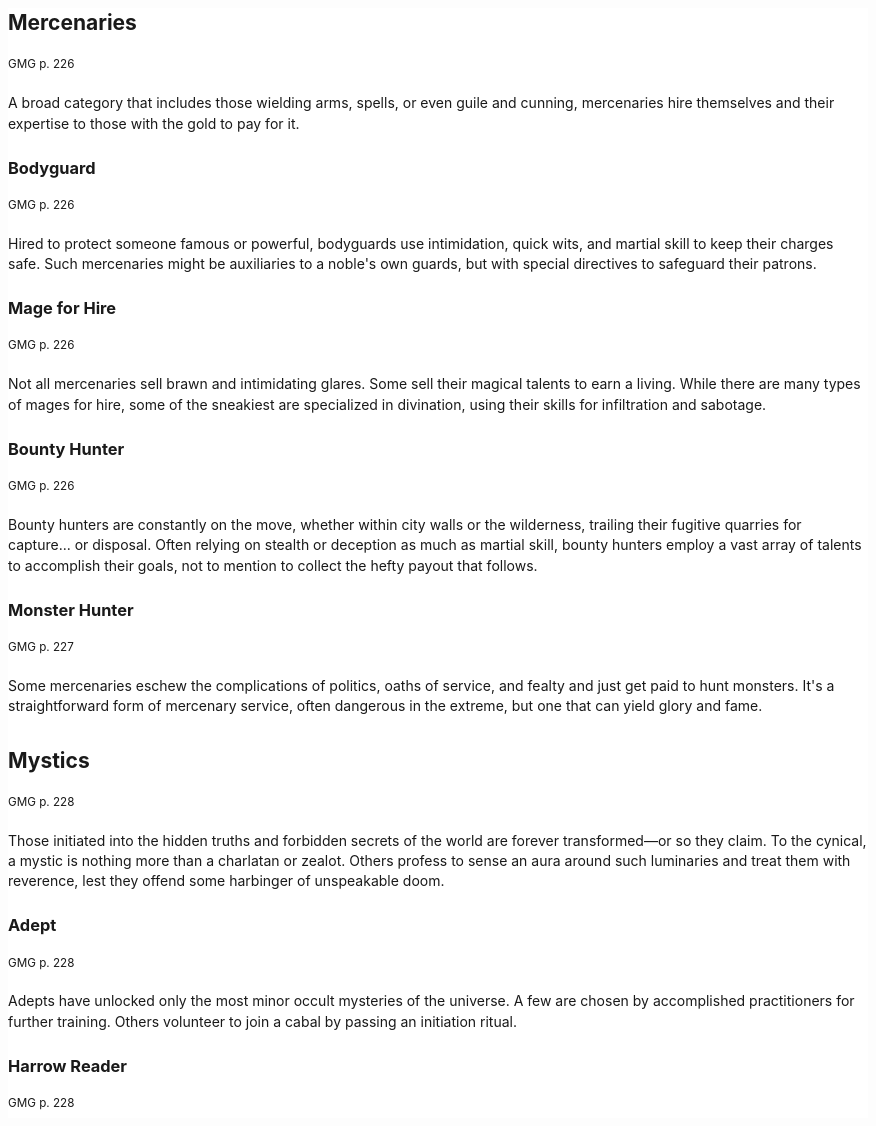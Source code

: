 ## Mercenaries
<sup>GMG p. 226</sup>

A broad category that includes those wielding arms, spells, or even guile and cunning, mercenaries hire themselves and their expertise to those with the gold to pay for it.

### Bodyguard
<sup>GMG p. 226</sup>

Hired to protect someone famous or powerful, bodyguards use intimidation, quick wits, and martial skill to keep their charges safe. Such mercenaries might be auxiliaries to a noble's own guards, but with special directives to safeguard their patrons.

### Mage for Hire
<sup>GMG p. 226</sup>

Not all mercenaries sell brawn and intimidating glares. Some sell their magical talents to earn a living. While there are many types of mages for hire, some of the sneakiest are specialized in divination, using their skills for infiltration and sabotage.

### Bounty Hunter
<sup>GMG p. 226</sup>

Bounty hunters are constantly on the move, whether within city walls or the wilderness, trailing their fugitive quarries for capture... or disposal. Often relying on stealth or deception as much as martial skill, bounty hunters employ a vast array of talents to accomplish their goals, not to mention to collect the hefty payout that follows.

### Monster Hunter
<sup>GMG p. 227</sup>

Some mercenaries eschew the complications of politics, oaths of service, and fealty and just get paid to hunt monsters. It's a straightforward form of mercenary service, often dangerous in the extreme, but one that can yield glory and fame.

## Mystics
<sup>GMG p. 228</sup>

Those initiated into the hidden truths and forbidden secrets of the world are forever transformed—or so they claim. To the cynical, a mystic is nothing more than a charlatan or zealot. Others profess to sense an aura around such luminaries and treat them with reverence, lest they offend some harbinger of unspeakable doom.

### Adept
<sup>GMG p. 228</sup>

Adepts have unlocked only the most minor occult mysteries of the universe. A few are chosen by accomplished practitioners for further training. Others volunteer to join a cabal by passing an initiation ritual.

### Harrow Reader
<sup>GMG p. 228</sup>
